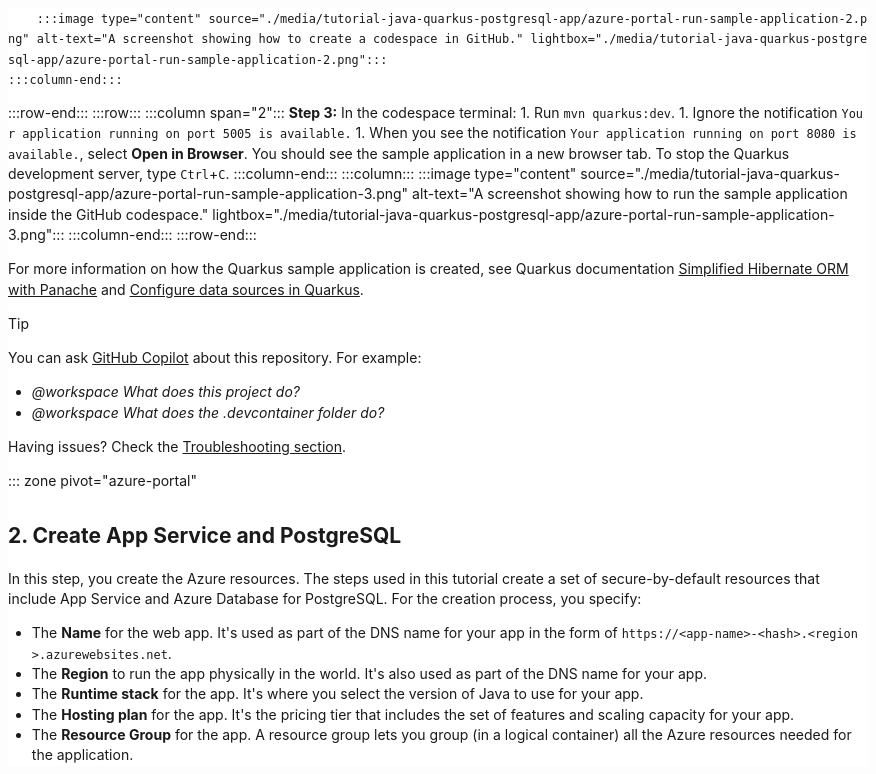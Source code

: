         :::image type="content" source="./media/tutorial-java-quarkus-postgresql-app/azure-portal-run-sample-application-2.png" alt-text="A screenshot showing how to create a codespace in GitHub." lightbox="./media/tutorial-java-quarkus-postgresql-app/azure-portal-run-sample-application-2.png":::
    :::column-end:::
:::row-end:::
:::row:::
    :::column span="2":::
        **Step 3:** In the codespace terminal:
        1. Run `mvn quarkus:dev`.
        1. Ignore the notification `Your application running on port 5005 is available.`
        1. When you see the notification `Your application running on port 8080 is available.`, select **Open in Browser**.
        You should see the sample application in a new browser tab.
        To stop the Quarkus development server, type `Ctrl`+`C`.
    :::column-end:::
    :::column:::
        :::image type="content" source="./media/tutorial-java-quarkus-postgresql-app/azure-portal-run-sample-application-3.png" alt-text="A screenshot showing how to run the sample application inside the GitHub codespace." lightbox="./media/tutorial-java-quarkus-postgresql-app/azure-portal-run-sample-application-3.png":::
    :::column-end:::
:::row-end:::

For more information on how the Quarkus sample application is created, see Quarkus documentation [Simplified Hibernate ORM with Panache](https://quarkus.io/guides/hibernate-orm-panache) and [Configure data sources in Quarkus](https://quarkus.io/guides/datasource).

> [!TIP]
> You can ask [GitHub Copilot](https://docs.github.com/copilot/using-github-copilot/using-github-copilot-code-suggestions-in-your-editor) about this repository. For example:
>
> * *@workspace What does this project do?*
> * *@workspace What does the .devcontainer folder do?*

Having issues? Check the [Troubleshooting section](#troubleshooting).

::: zone pivot="azure-portal"  

## 2. Create App Service and PostgreSQL

In this step, you create the Azure resources. The steps used in this tutorial create a set of secure-by-default resources that include App Service and Azure Database for PostgreSQL. For the creation process, you specify:

* The **Name** for the web app. It's used as part of the DNS name for your app in the form of `https://<app-name>-<hash>.<region>.azurewebsites.net`.
* The **Region** to run the app physically in the world. It's also used as part of the DNS name for your app.
* The **Runtime stack** for the app. It's where you select the version of Java to use for your app.
* The **Hosting plan** for the app. It's the pricing tier that includes the set of features and scaling capacity for your app.
* The **Resource Group** for the app. A resource group lets you group (in a logical container) all the Azure resources needed for the application.
